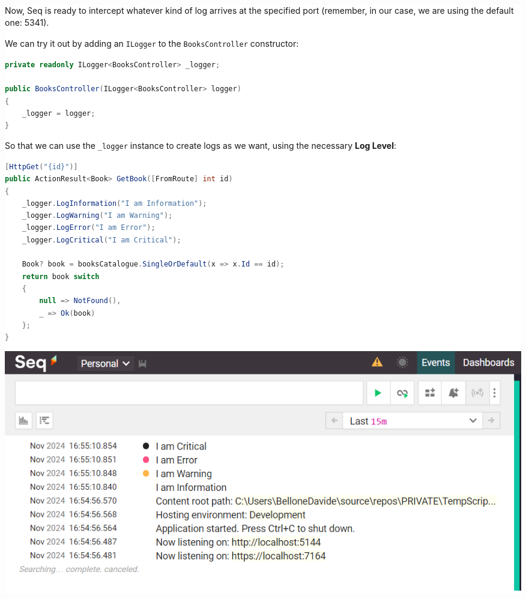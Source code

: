 Now, Seq is ready to intercept whatever kind of log arrives at the specified port (remember, in our case, we are using the default one: 5341).

We can try it out by adding an `ILogger` to the `BooksController` constructor:

```cs
private readonly ILogger<BooksController> _logger;

public BooksController(ILogger<BooksController> logger)
{
    _logger = logger;
}
```

So that we can use the `_logger` instance to create logs as we want, using the necessary **Log Level**:

```cs
[HttpGet("{id}")]
public ActionResult<Book> GetBook([FromRoute] int id)
{
    _logger.LogInformation("I am Information");
    _logger.LogWarning("I am Warning");
    _logger.LogError("I am Error");
    _logger.LogCritical("I am Critical");

    Book? book = booksCatalogue.SingleOrDefault(x => x.Id == id);
    return book switch
    {
        null => NotFound(),
        _ => Ok(book)
    };
}
```

![Log messages on Seq](log-messages-on-seq.png)
